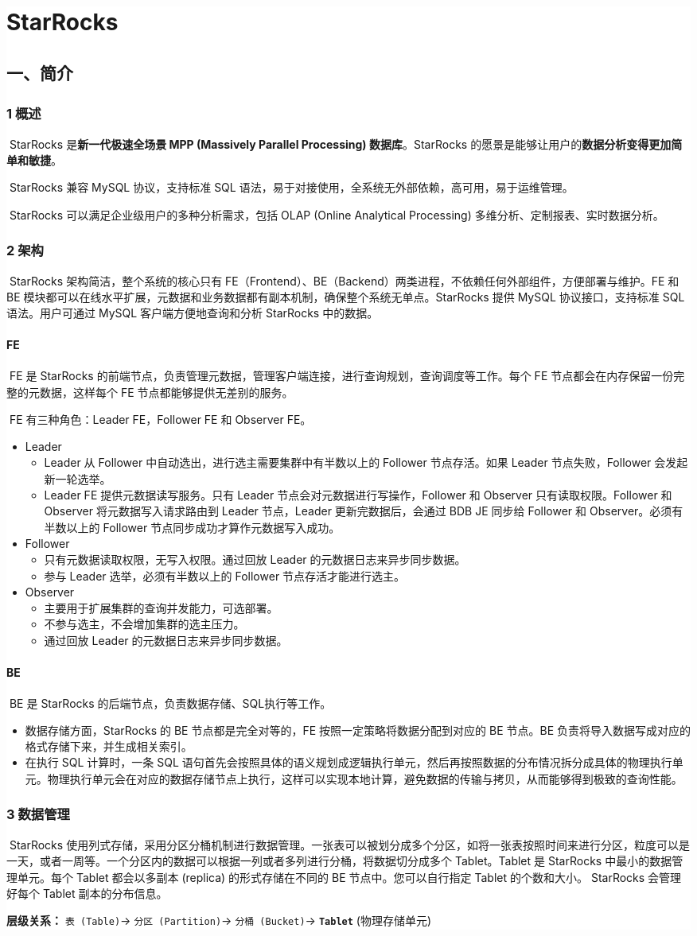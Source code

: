 # StarRocks

## 一、简介

### 1 概述

​		StarRocks 是**新一代极速全场景 MPP (Massively Parallel Processing) 数据库**。StarRocks 的愿景是能够让用户的**数据分析变得更加简单和敏捷**。

​		StarRocks 兼容 MySQL 协议，支持标准 SQL 语法，易于对接使用，全系统无外部依赖，高可用，易于运维管理。

​		StarRocks 可以满足企业级用户的多种分析需求，包括 OLAP (Online Analytical Processing) 多维分析、定制报表、实时数据分析。

### 2 架构

​		StarRocks 架构简洁，整个系统的核心只有  FE（Frontend）、BE（Backend）两类进程，不依赖任何外部组件，方便部署与维护。FE 和 BE  模块都可以在线水平扩展，元数据和业务数据都有副本机制，确保整个系统无单点。StarRocks 提供 MySQL 协议接口，支持标准 SQL  语法。用户可通过 MySQL 客户端方便地查询和分析 StarRocks 中的数据。

#### FE

​		FE 是 StarRocks 的前端节点，负责管理元数据，管理客户端连接，进行查询规划，查询调度等工作。每个 FE 节点都会在内存保留一份完整的元数据，这样每个 FE 节点都能够提供无差别的服务。

​		FE 有三种角色：Leader FE，Follower FE 和 Observer FE。

- Leader
  - Leader 从 Follower 中自动选出，进行选主需要集群中有半数以上的 Follower 节点存活。如果 Leader 节点失败，Follower 会发起新一轮选举。
  - Leader FE 提供元数据读写服务。只有 Leader 节点会对元数据进行写操作，Follower 和 Observer  只有读取权限。Follower 和 Observer 将元数据写入请求路由到 Leader 节点，Leader 更新完数据后，会通过 BDB  JE 同步给 Follower 和 Observer。必须有半数以上的 Follower 节点同步成功才算作元数据写入成功。
- Follower
  - 只有元数据读取权限，无写入权限。通过回放 Leader 的元数据日志来异步同步数据。
  - 参与 Leader 选举，必须有半数以上的 Follower 节点存活才能进行选主。
- Observer
  - 主要用于扩展集群的查询并发能力，可选部署。
  - 不参与选主，不会增加集群的选主压力。
  - 通过回放 Leader 的元数据日志来异步同步数据。

#### BE

​		BE 是 StarRocks 的后端节点，负责数据存储、SQL执行等工作。

- 数据存储方面，StarRocks 的 BE 节点都是完全对等的，FE 按照一定策略将数据分配到对应的 BE 节点。BE 负责将导入数据写成对应的格式存储下来，并生成相关索引。
- 在执行 SQL 计算时，一条 SQL 语句首先会按照具体的语义规划成逻辑执行单元，然后再按照数据的分布情况拆分成具体的物理执行单元。物理执行单元会在对应的数据存储节点上执行，这样可以实现本地计算，避免数据的传输与拷贝，从而能够得到极致的查询性能。

### 3 数据管理

​		StarRocks  使用列式存储，采用分区分桶机制进行数据管理。一张表可以被划分成多个分区，如将一张表按照时间来进行分区，粒度可以是一天，或者一周等。一个分区内的数据可以根据一列或者多列进行分桶，将数据切分成多个 Tablet。Tablet 是 StarRocks 中最小的数据管理单元。每个 Tablet 都会以多副本 (replica)  的形式存储在不同的 BE 节点中。您可以自行指定 Tablet 的个数和大小。 StarRocks 会管理好每个 Tablet 副本的分布信息。

**层级关系：** `表 (Table)`-> `分区 (Partition)`-> `分桶 (Bucket)`-> **`Tablet`** (物理存储单元)
